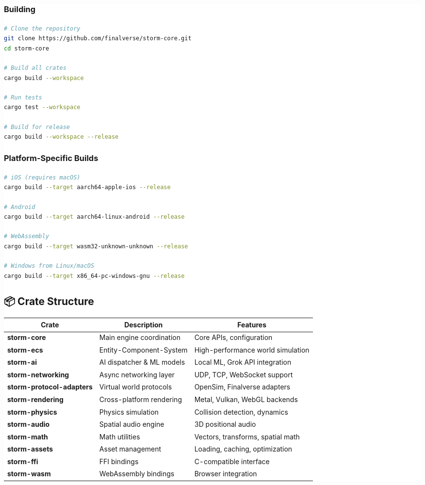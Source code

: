 ### Building

```bash
# Clone the repository
git clone https://github.com/finalverse/storm-core.git
cd storm-core

# Build all crates
cargo build --workspace

# Run tests
cargo test --workspace

# Build for release
cargo build --workspace --release
```

### Platform-Specific Builds

```bash
# iOS (requires macOS)
cargo build --target aarch64-apple-ios --release

# Android
cargo build --target aarch64-linux-android --release

# WebAssembly
cargo build --target wasm32-unknown-unknown --release

# Windows from Linux/macOS
cargo build --target x86_64-pc-windows-gnu --release
```

## 📦 Crate Structure

| Crate | Description | Features |
|-------|-------------|----------|
| **storm-core** | Main engine coordination | Core APIs, configuration |
| **storm-ecs** | Entity-Component-System | High-performance world simulation |
| **storm-ai** | AI dispatcher & ML models | Local ML, Grok API integration |
| **storm-networking** | Async networking layer | UDP, TCP, WebSocket support |
| **storm-protocol-adapters** | Virtual world protocols | OpenSim, Finalverse adapters |
| **storm-rendering** | Cross-platform rendering | Metal, Vulkan, WebGL backends |
| **storm-physics** | Physics simulation | Collision detection, dynamics |
| **storm-audio** | Spatial audio engine | 3D positional audio |
| **storm-math** | Math utilities | Vectors, transforms, spatial math |
| **storm-assets** | Asset management | Loading, caching, optimization |
| **storm-ffi** | FFI bindings | C-compatible interface |
| **storm-wasm** | WebAssembly bindings | Browser integration |
